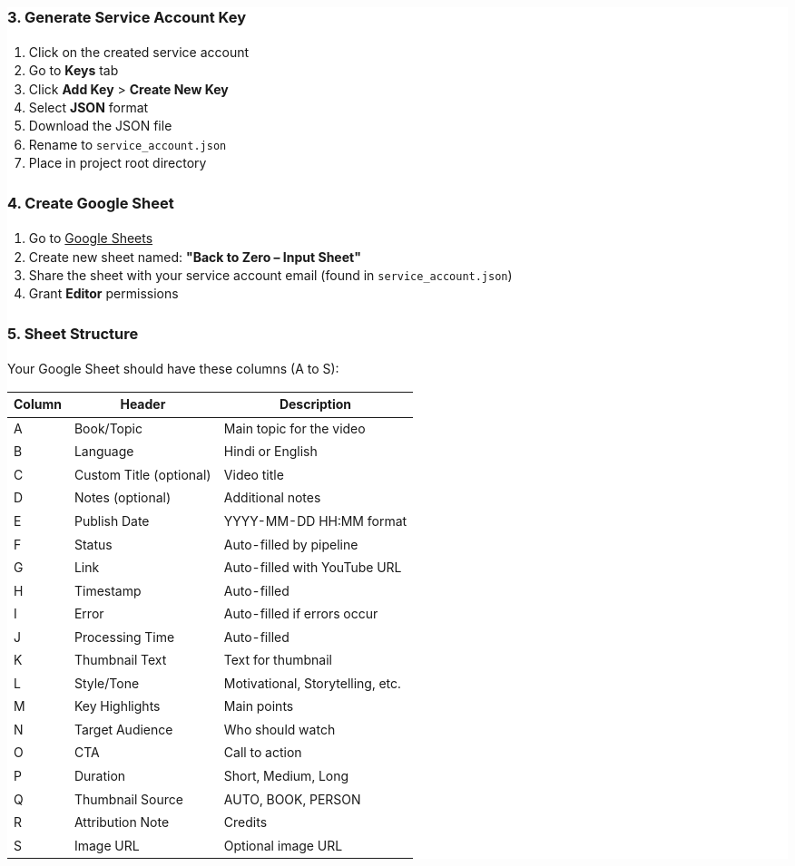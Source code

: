 ### 3. Generate Service Account Key

1. Click on the created service account
2. Go to **Keys** tab
3. Click **Add Key** > **Create New Key**
4. Select **JSON** format
5. Download the JSON file
6. Rename to `service_account.json`
7. Place in project root directory

### 4. Create Google Sheet

1. Go to [Google Sheets](https://sheets.google.com/)
2. Create new sheet named: **"Back to Zero – Input Sheet"**
3. Share the sheet with your service account email (found in `service_account.json`)
4. Grant **Editor** permissions

### 5. Sheet Structure

Your Google Sheet should have these columns (A to S):

| Column | Header | Description |
|--------|--------|-------------|
| A | Book/Topic | Main topic for the video |
| B | Language | Hindi or English |
| C | Custom Title (optional) | Video title |
| D | Notes (optional) | Additional notes |
| E | Publish Date | YYYY-MM-DD HH:MM format |
| F | Status | Auto-filled by pipeline |
| G | Link | Auto-filled with YouTube URL |
| H | Timestamp | Auto-filled |
| I | Error | Auto-filled if errors occur |
| J | Processing Time | Auto-filled |
| K | Thumbnail Text | Text for thumbnail |
| L | Style/Tone | Motivational, Storytelling, etc. |
| M | Key Highlights | Main points |
| N | Target Audience | Who should watch |
| O | CTA | Call to action |
| P | Duration | Short, Medium, Long |
| Q | Thumbnail Source | AUTO, BOOK, PERSON |
| R | Attribution Note | Credits |
| S | Image URL | Optional image URL |
